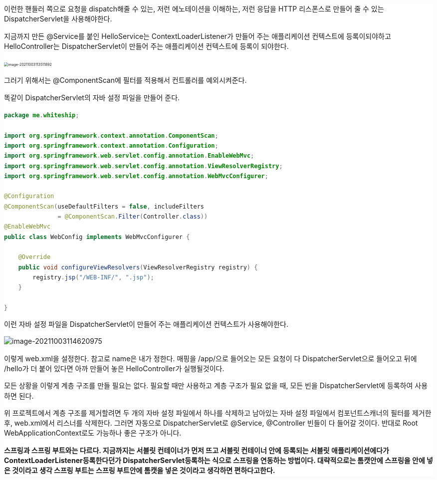 이런한 핸들러 쪽으로 요청을 dispatch해줄 수 있는, 저런 에노테이션을 이해하는, 저런 응답을 HTTP 리스폰스로 만들어 줄 수 있는 DispatcherServlet을 사용해야한다.



지금까지 만든 @Service를 붙인 HelloService는 ContextLoaderListener가 만들어 주는 애플리케이션 컨텍스트에 등록이되야하고 HelloController는 DispatcherServlet이 만들어 주는 애플리케이션 컨텍스트에 등록이 되야한다.

<img src="../img/image-20211003113511892.png" alt="image-20211003113511892" style="zoom:50%;" />

그러기 위해서는 @ComponentScan에 필터를 적용해서 컨트롤러를 예외시켜준다.

똑같이 DispatcherServlet의 자바 설정 파일을 만들어 준다.

```java
package me.whiteship;

import org.springframework.context.annotation.ComponentScan;
import org.springframework.context.annotation.Configuration;
import org.springframework.web.servlet.config.annotation.EnableWebMvc;
import org.springframework.web.servlet.config.annotation.ViewResolverRegistry;
import org.springframework.web.servlet.config.annotation.WebMvcConfigurer;

@Configuration
@ComponentScan(useDefaultFilters = false, includeFilters 
               = @ComponentScan.Filter(Controller.class))
@EnableWebMvc
public class WebConfig implements WebMvcConfigurer {

    @Override
    public void configureViewResolvers(ViewResolverRegistry registry) {
        registry.jsp("/WEB-INF/", ".jsp");
    }

}

```

이런 자바 설정 파일을 DispatcherServlet이 만들어 주는 애플리케이션 컨텍스트가 사용해야한다.

<img src="../img/image-20211003114620975.png" alt="image-20211003114620975" style="width:50%;" />

이렇게 web.xml을 설정한다. 참고로 name은 내가 정한다. 매핑을 /app/으로 들어오는 모든 요청이 다 DispatcherServlet으로 들어오고 뒤에 /hello가 더 붙어 있다면 아까 만들어 놓은 HelloController가 실행될것이다.



모든 상황을 이렇게 계층 구조를 만들 필요는 없다. 필요할 때만 사용하고 계층 구조가 필요 없을 때, 모든 빈을 DispatcherServlet에 등록하여 사용하면 된다.

위 프로젝트에서 계층 구조를 제거할려면 두 개의 자바 설정 파일에서 하나를 삭제하고 남아있는 자바 설정 파일에서 컴포넌트스캐너의 필터를 제거한 후, web.xml에서 리스너를 삭제한다. 그러면 자동으로 DispatcherServlet로 @Service, @Controller 빈들이 다 들어갈 것이다. 반대로 Root WebApplicationContext로도 가능하나 좋은 구조가 아니다.

**스프링과 스프링 부트와는 다르다. 지금까지는 서블릿 컨테이너가 먼저 뜨고 서블릿 컨테이너 안에 등록되는 서블릿 애플리케이션에다가 ContextLoaderListener등록한다던가 DispatcherServlet등록하는 식으로 스프링을 연동하는 방법이다. 대략적으로는 톰캣안에 스프링을 안에 넣은 것이라고 생각 스프링 부트는 스프링 부트안에 톰캣을 넣은 것이라고 생각하면 편하다고한다.**
